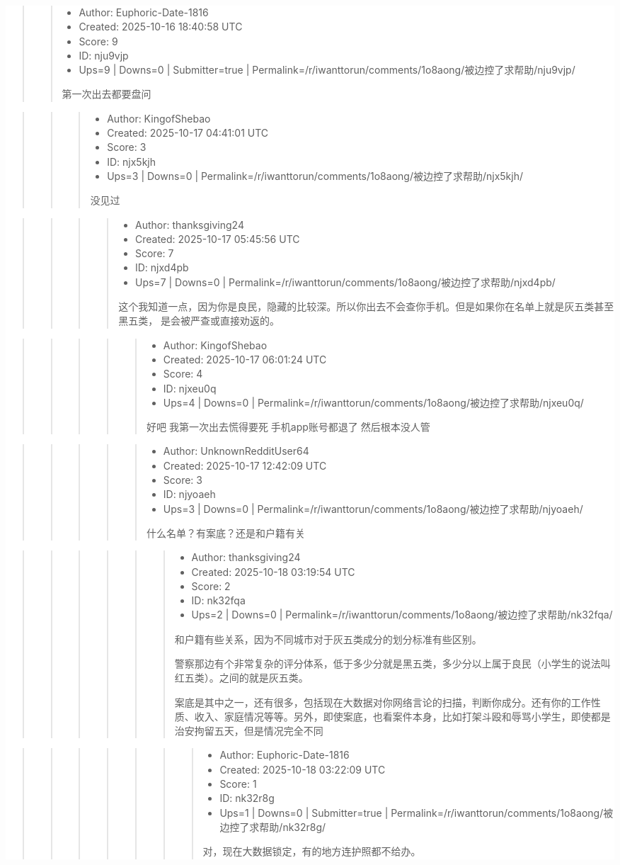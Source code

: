 >> - Author: Euphoric-Date-1816
>> - Created: 2025-10-16 18:40:58 UTC
>> - Score: 9
>> - ID: nju9vjp
>> - Ups=9 | Downs=0 | Submitter=true | Permalink=/r/iwanttorun/comments/1o8aong/被边控了求帮助/nju9vjp/
>>
>> 第一次出去都要盘问

>>> - Author: KingofShebao
>>> - Created: 2025-10-17 04:41:01 UTC
>>> - Score: 3
>>> - ID: njx5kjh
>>> - Ups=3 | Downs=0 | Permalink=/r/iwanttorun/comments/1o8aong/被边控了求帮助/njx5kjh/
>>>
>>> 没见过

>>>> - Author: thanksgiving24
>>>> - Created: 2025-10-17 05:45:56 UTC
>>>> - Score: 7
>>>> - ID: njxd4pb
>>>> - Ups=7 | Downs=0 | Permalink=/r/iwanttorun/comments/1o8aong/被边控了求帮助/njxd4pb/
>>>>
>>>> 这个我知道一点，因为你是良民，隐藏的比较深。所以你出去不会查你手机。但是如果你在名单上就是灰五类甚至黑五类， 是会被严查或直接劝返的。

>>>>> - Author: KingofShebao
>>>>> - Created: 2025-10-17 06:01:24 UTC
>>>>> - Score: 4
>>>>> - ID: njxeu0q
>>>>> - Ups=4 | Downs=0 | Permalink=/r/iwanttorun/comments/1o8aong/被边控了求帮助/njxeu0q/
>>>>>
>>>>> 好吧 我第一次出去慌得要死 手机app账号都退了 然后根本没人管

>>>>> - Author: UnknownRedditUser64
>>>>> - Created: 2025-10-17 12:42:09 UTC
>>>>> - Score: 3
>>>>> - ID: njyoaeh
>>>>> - Ups=3 | Downs=0 | Permalink=/r/iwanttorun/comments/1o8aong/被边控了求帮助/njyoaeh/
>>>>>
>>>>> 什么名单？有案底？还是和户籍有关

>>>>>> - Author: thanksgiving24
>>>>>> - Created: 2025-10-18 03:19:54 UTC
>>>>>> - Score: 2
>>>>>> - ID: nk32fqa
>>>>>> - Ups=2 | Downs=0 | Permalink=/r/iwanttorun/comments/1o8aong/被边控了求帮助/nk32fqa/
>>>>>>
>>>>>> 和户籍有些关系，因为不同城市对于灰五类成分的划分标准有些区别。
>>>>>> 
>>>>>> 警察那边有个非常复杂的评分体系，低于多少分就是黑五类，多少分以上属于良民（小学生的说法叫红五类）。之间的就是灰五类。
>>>>>> 
>>>>>> 案底是其中之一，还有很多，包括现在大数据对你网络言论的扫描，判断你成分。还有你的工作性质、收入、家庭情况等等。另外，即使案底，也看案件本身，比如打架斗殴和辱骂小学生，即使都是治安拘留五天，但是情况完全不同

>>>>>>> - Author: Euphoric-Date-1816
>>>>>>> - Created: 2025-10-18 03:22:09 UTC
>>>>>>> - Score: 1
>>>>>>> - ID: nk32r8g
>>>>>>> - Ups=1 | Downs=0 | Submitter=true | Permalink=/r/iwanttorun/comments/1o8aong/被边控了求帮助/nk32r8g/
>>>>>>>
>>>>>>> 对，现在大数据锁定，有的地方连护照都不给办。
